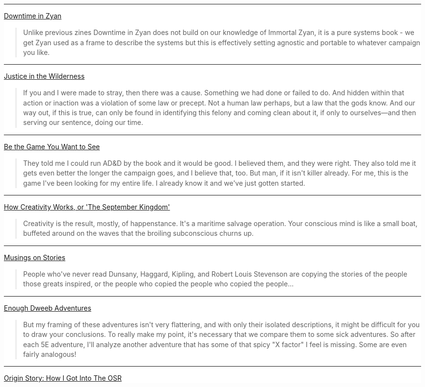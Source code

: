<hr/>

[Downtime in Zyan](https://seedofworlds.blogspot.com/2022/11/review-downtime-in-zyan.html?eow)

> Unlike previous zines Downtime in Zyan does not build on our knowledge of Immortal Zyan, it is a pure systems book - we get Zyan used as a frame to describe the systems but this is effectively setting agnostic and portable to whatever campaign you like.

<hr/>

[Justice in the Wilderness](https://stevenpressfield.com/2022/11/justice-in-the-wilderness/?eow)

> If you and I were made to stray, then there was a cause. Something we had done or failed to do. And hidden within that action or inaction was a violation of some law or precept. Not a human law perhaps, but a law that the gods know. And our way out, if this is true, can only be found in identifying this felony and coming clean about it, if only to ourselves—and then serving our sentence, doing our time.

<hr/>

[Be the Game You Want to See](https://caltropsforbreakfast.com/blog/be-the-game-you-want-to-see/?eow)

> They told me I could run AD&D by the book and it would be good. I believed them, and they were right. They also told me it gets even better the longer the campaign goes, and I believe that, too. But man, if it isn't killer already. For me, this is the game I've been looking for my entire life. I already know it and we've just gotten started.

<hr/>

[How Creativity Works, or 'The September Kingdom'](https://monstersandmanuals.blogspot.com/2022/11/how-creativity-works-or-september.html?eow)

> Creativity is the result, mostly, of happenstance. It's a maritime salvage operation. Your conscious mind is like a small boat, buffeted around on the waves that the broiling subconscious churns up.

<hr/>

[Musings on Stories](https://thelastredoubt.com/musings-on-stories/?eow)

> People who've never read Dunsany, Haggard, Kipling, and Robert Louis Stevenson are copying the stories of the people those greats inspired, or the people who copied the people who copied the people...

<hr/>

[Enough Dweeb Adventures](https://knightattheopera.blogspot.com/2022/11/enough-dweeb-adventures.html?eow)

> But my framing of these adventures isn't very flattering, and with only their isolated descriptions, it might be difficult for you to draw your conclusions. To really make my point, it's necessary that we compare them to some sick adventures. So after each 5E adventure, I'll analyze another adventure that has some of that spicy "X factor" I feel is missing. Some are even fairly analogous!

<hr/>

[Origin Story: How I Got Into The OSR](https://icastlight.blogspot.com/2022/11/origin-story-how-i-got-into-osr.html?eow)
